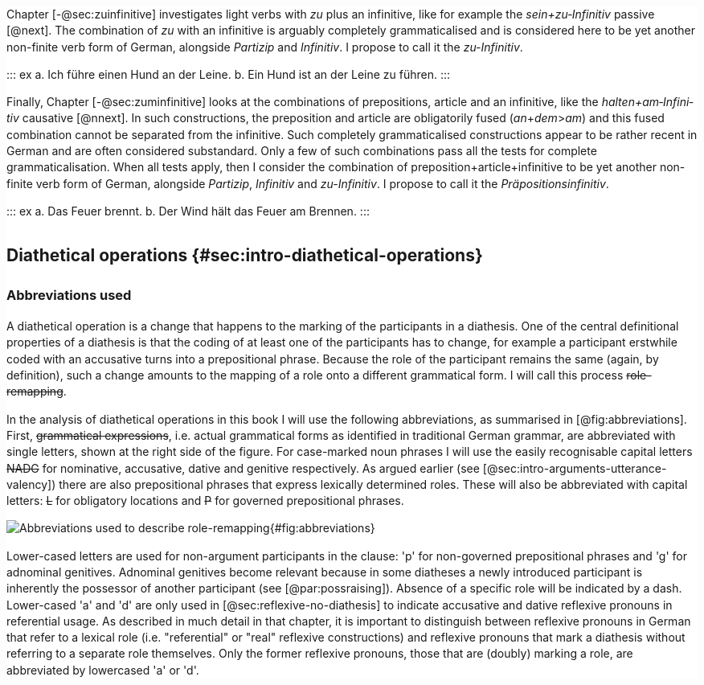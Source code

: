 Chapter [-@sec:zuinfinitive] investigates light verbs with *zu* plus an infinitive, like for example the *sein+zu‑In­fi­ni­tiv* passive [@next]. The combination of *zu* with an infinitive is arguably completely grammaticalised and is considered here to be yet another non-finite verb form of German, alongside *Partizip* and *In­fi­ni­tiv*. I propose to call it the *zu-In­fi­ni­tiv*.

::: ex
a. Ich führe einen Hund an der Leine.
b. Ein Hund ist an der Leine zu führen.
:::

Finally, Chapter [-@sec:zuminfinitive] looks at the combinations of prepositions, article and an infinitive, like the *halten+am‑In­fi­ni­tiv* causative [@nnext]. In such constructions, the preposition and article are obligatorily fused (*an*+*dem*>*am*) and this fused combination cannot be separated from the infinitive. Such completely grammaticalised constructions appear to be rather recent in German and are often considered substandard. Only a few of such combinations pass all the tests for complete grammaticalisation. When all tests apply, then I consider the combination of preposition+article+infinitive to be yet another non-finite verb form of German, alongside *Partizip*, *In­fi­ni­tiv* and *zu-In­fi­ni­tiv*. I propose to call it the *Präpositions­in­fi­ni­tiv*.

::: ex
a. Das Feuer brennt.
b. Der Wind hält das Feuer am Brennen.
:::

## Diathetical operations {#sec:intro-diathetical-operations}

### Abbreviations used

A diathetical operation is a change that happens to the marking of the participants in a diathesis. One of the central definitional properties of a diathesis is that the coding of at least one of the participants has to change, for example a participant erstwhile coded with an accusative turns into a prepositional phrase. Because the role of the participant remains the same (again, by definition), such a change amounts to the mapping of a role onto a different grammatical form. I will call this process ~~role-remapping~~.

In the analysis of diathetical operations in this book I will use the following abbreviations, as summarised in [@fig:abbreviations]. First, ~~grammatical expressions~~, i.e. actual grammatical forms as identified in traditional German grammar, are abbreviated with single letters, shown at the right side of the figure. For case-marked noun phrases I will use the easily recognisable capital letters ~~NADG~~ for nominative, accusative, dative and genitive respectively. As argued earlier (see [@sec:intro-arguments-utterance-valency]) there are also prepositional phrases that express lexically determined roles. These will also be abbreviated with capital letters: ~~L~~ for obligatory locations and ~~P~~ for governed prepositional phrases.

![Abbreviations used to describe role-remapping](figures/abbreviations){#fig:abbreviations}

Lower-cased letters are used for non-argument participants in the clause: 'p' for non-governed prepositional phrases and 'g' for adnominal genitives. Adnominal genitives become relevant because in some diatheses a newly introduced participant is inherently the possessor of another participant (see [@par:possraising]). Absence of a specific role will be indicated by a dash. Lower-cased 'a' and 'd' are only used in [@sec:reflexive-no-diathesis] to indicate accusative and dative reflexive pronouns in referential usage. As described in much detail in that chapter, it is important to distinguish between reflexive pronouns in German that refer to a lexical role (i.e. "referential" or "real" reflexive constructions) and reflexive pronouns that mark a diathesis without referring to a separate role themselves. Only the former reflexive pronouns, those that are (doubly) marking a role, are abbreviated by lowercased 'a' or 'd'.
